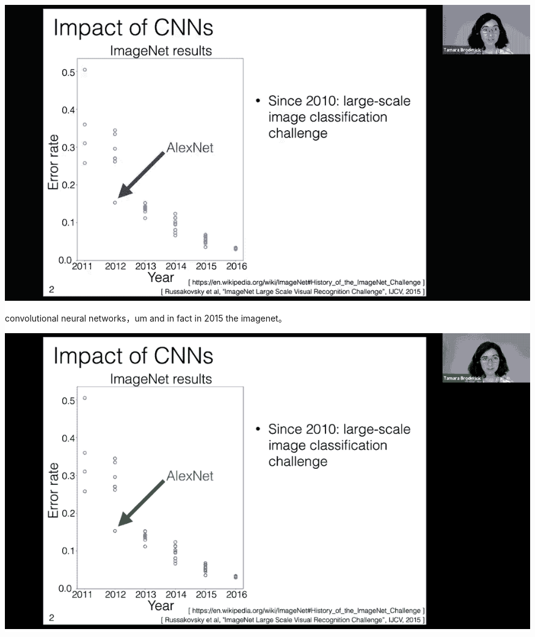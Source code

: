 ![](img/395e120dde62bd3055c1917104f18f93_53.png)

convolutional neural networks，um and in fact in 2015 the imagenet。



![](img/395e120dde62bd3055c1917104f18f93_55.png)
